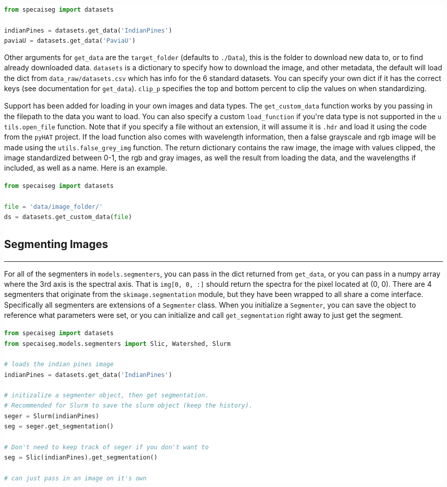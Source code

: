 ```python
from specaiseg import datasets

indianPines = datasets.get_data('IndianPines')
paviaU = datasets.get_data('PaviaU')
```

Other arguments for `get_data` are the `target_folder` (defaults to `./Data`),
this is the folder to download new data to, or to find already downloaded data.
`datasets` is a dictionary to specify how to download the image, and other metadata,
the default will load the dict from `data_raw/datasets.csv` which has info for the 6
standard datasets.
You can specify your own dict if it has the correct keys (see documentation for `get_data`).
`clip_p` specifies the top and bottom percent to clip the values on when standardizing.



Support has been added for loading in your own images and data types.
The `get_custom_data` function works by you passing in the filepath to the data you want to load.
You can also specify a custom `load_function` if you're data type is not supported in the `utils.open_file` function.
Note that if you specify a file without an extension, it will assume it is `.hdr` and load it using the
code from the `pyHAT` project.
If the load function also comes with wavelength information, then a false grayscale and rgb image will be made
using the `utils.false_grey_img` function.
The return dictionary contains the raw image, the image with values clipped, the image standardized between 0-1, the rgb and gray images, as well the result from loading the data, and the wavelengths if included, as well as a name.
Here is an example.

```python
from specaiseg import datasets

file = 'data/image_folder/'
ds = datasets.get_custom_data(file)
```

## Segmenting Images
____________________

For all of the segmenters in `models.segmenters`, you can pass in the dict returned from
`get_data`, or you can pass in a numpy array where the 3rd axis is the spectral axis.
That is `img[0, 0, :]` should return the spectra for the pixel located at (0, 0).
There are 4 segmenters that originate from the `skimage.segmentation` module, but they have
been wrapped to all share a come interface.
Specifically all segmenters are extensions of a `Segmenter` class.
When you initialize a `Segmenter`, you can save the object to reference what parameters were set,
or you can initialize and call `get_segmentation` right away to just get the segment.

```python
from specaiseg import datasets
from specaiseg.models.segmenters import Slic, Watershed, Slurm

# loads the indian pines image
indianPines = datasets.get_data('IndianPines')

# initizalize a segmenter object, then get segmentation.
# Recommended for Slurm to save the slurm object (keep the history).
seger = Slurm(indianPines)
seg = seger.get_segmentation()

# Don't need to keep track of seger if you don't want to
seg = Slic(indianPines).get_segmentation()

# can just pass in an image on it's own
```